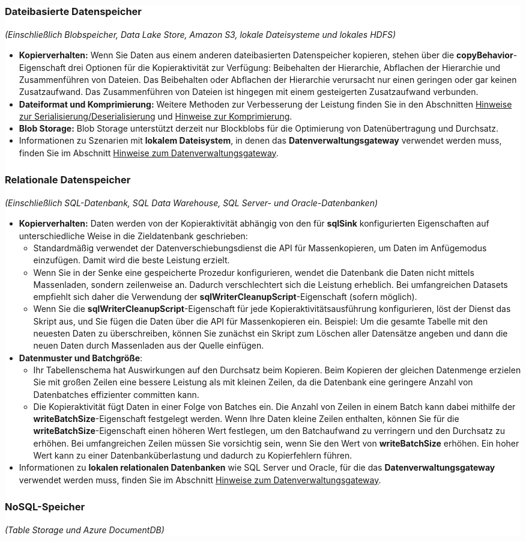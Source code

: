 
### Dateibasierte Datenspeicher
*(Einschließlich Blobspeicher, Data Lake Store, Amazon S3, lokale Dateisysteme und lokales HDFS)*

- **Kopierverhalten:** Wenn Sie Daten aus einem anderen dateibasierten Datenspeicher kopieren, stehen über die **copyBehavior**-Eigenschaft drei Optionen für die Kopieraktivität zur Verfügung: Beibehalten der Hierarchie, Abflachen der Hierarchie und Zusammenführen von Dateien. Das Beibehalten oder Abflachen der Hierarchie verursacht nur einen geringen oder gar keinen Zusatzaufwand. Das Zusammenführen von Dateien ist hingegen mit einem gesteigerten Zusatzaufwand verbunden.
- **Dateiformat und Komprimierung:** Weitere Methoden zur Verbesserung der Leistung finden Sie in den Abschnitten [Hinweise zur Serialisierung/Deserialisierung](#considerations-for-serialization-and-deserialization) und [Hinweise zur Komprimierung](#considerations-for-compression).
- **Blob Storage:** Blob Storage unterstützt derzeit nur Blockblobs für die Optimierung von Datenübertragung und Durchsatz.
- Informationen zu Szenarien mit **lokalem Dateisystem**, in denen das **Datenverwaltungsgateway** verwendet werden muss, finden Sie im Abschnitt [Hinweise zum Datenverwaltungsgateway](#considerations-for-data-management-gateway).

### Relationale Datenspeicher
*(Einschließlich SQL-Datenbank, SQL Data Warehouse, SQL Server- und Oracle-Datenbanken)*

- **Kopierverhalten:** Daten werden von der Kopieraktivität abhängig von den für **sqlSink** konfigurierten Eigenschaften auf unterschiedliche Weise in die Zieldatenbank geschrieben:
	- Standardmäßig verwendet der Datenverschiebungsdienst die API für Massenkopieren, um Daten im Anfügemodus einzufügen. Damit wird die beste Leistung erzielt.
	- Wenn Sie in der Senke eine gespeicherte Prozedur konfigurieren, wendet die Datenbank die Daten nicht mittels Massenladen, sondern zeilenweise an. Dadurch verschlechtert sich die Leistung erheblich. Bei umfangreichen Datasets empfiehlt sich daher die Verwendung der **sqlWriterCleanupScript**-Eigenschaft (sofern möglich).
	- Wenn Sie die **sqlWriterCleanupScript**-Eigenschaft für jede Kopieraktivitätsausführung konfigurieren, löst der Dienst das Skript aus, und Sie fügen die Daten über die API für Massenkopieren ein. Beispiel: Um die gesamte Tabelle mit den neuesten Daten zu überschreiben, können Sie zunächst ein Skript zum Löschen aller Datensätze angeben und dann die neuen Daten durch Massenladen aus der Quelle einfügen.
- **Datenmuster und Batchgröße**:
	- Ihr Tabellenschema hat Auswirkungen auf den Durchsatz beim Kopieren. Beim Kopieren der gleichen Datenmenge erzielen Sie mit großen Zeilen eine bessere Leistung als mit kleinen Zeilen, da die Datenbank eine geringere Anzahl von Datenbatches effizienter committen kann.
	- Die Kopieraktivität fügt Daten in einer Folge von Batches ein. Die Anzahl von Zeilen in einem Batch kann dabei mithilfe der **writeBatchSize**-Eigenschaft festgelegt werden. Wenn Ihre Daten kleine Zeilen enthalten, können Sie für die **writeBatchSize**-Eigenschaft einen höheren Wert festlegen, um den Batchaufwand zu verringern und den Durchsatz zu erhöhen. Bei umfangreichen Zeilen müssen Sie vorsichtig sein, wenn Sie den Wert von **writeBatchSize** erhöhen. Ein hoher Wert kann zu einer Datenbanküberlastung und dadurch zu Kopierfehlern führen.
- Informationen zu **lokalen relationalen Datenbanken** wie SQL Server und Oracle, für die das **Datenverwaltungsgateway** verwendet werden muss, finden Sie im Abschnitt [Hinweise zum Datenverwaltungsgateway](#considerations-for-data-management-gateway).


### NoSQL-Speicher
*(Table Storage und Azure DocumentDB)*
